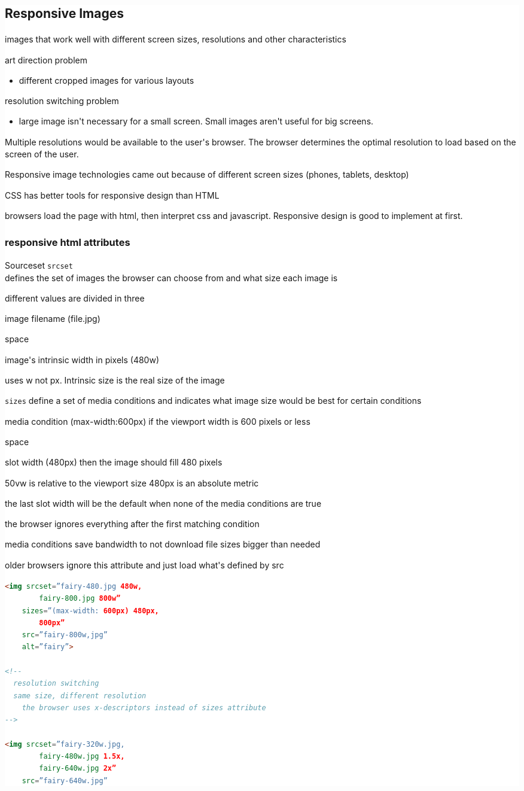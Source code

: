 ## **Responsive Images**

images that work well with different screen sizes, resolutions and other characteristics

art direction problem 
- different cropped images for various layouts

resolution switching problem
- large image isn't necessary for a small screen. Small images aren't useful for big screens. 

Multiple resolutions would be available to the user's browser. The browser determines the optimal resolution to load based on the screen of the user.

Responsive image technologies came out because of different screen sizes (phones, tablets, desktop)

CSS has better tools for responsive design than HTML 

browsers load the page with html, then interpret css and javascript. Responsive design is good to implement at first.

### responsive html attributes 
Sourceset `srcset`  
defines the set of images the browser can choose from and what size each image is

different values are divided in three

image filename (file.jpg)

space

image's intrinsic width in pixels (480w)

uses w not px. Intrinsic size is the real size of the image

`sizes` 
	define a set of media conditions and indicates what image size would be best for certain 	conditions

media condition (max-width:600px) if the viewport width is 600 pixels or less

space

slot width (480px) then the image should fill 480 pixels 

50vw is relative to the viewport size 480px is an absolute metric

the last slot width will be the default when none of the media conditions are true

the browser ignores everything after the first matching condition 

media conditions save bandwidth to not download file sizes bigger than needed

older browsers ignore this attribute and just load what's defined by src

```html
<img srcset=”fairy-480.jpg 480w,
		fairy-800.jpg 800w”
	sizes=”(max-width: 600px) 480px,
		800px”
	src=”fairy-800w,jpg”
	alt=”fairy”>

<!-- 
  resolution switching 
  same size, different resolution
	the browser uses x-descriptors instead of sizes attribute 
-->
	
<img srcset=”fairy-320w.jpg,
		fairy-480w.jpg 1.5x,
		fairy-640w.jpg 2x”
	src=”fairy-640w.jpg”
```